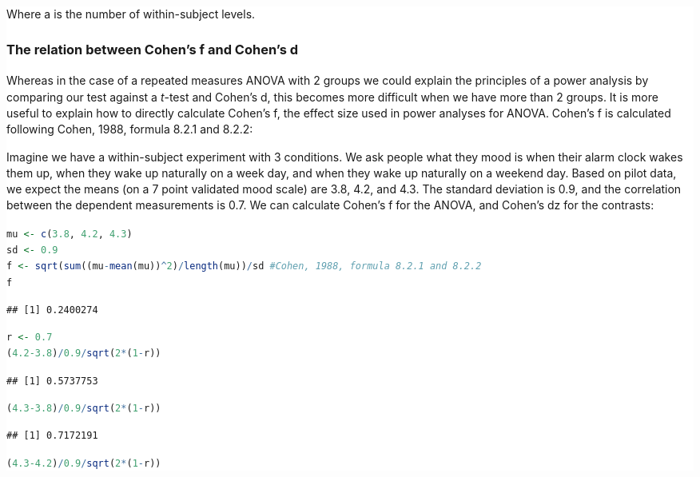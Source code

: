 ![N\_{W}=\\frac{N\_{B}(1-\\rho)}{a}](https://latex.codecogs.com/png.latex?N_%7BW%7D%3D%5Cfrac%7BN_%7BB%7D%281-%5Crho%29%7D%7Ba%7D
"N_{W}=\\frac{N_{B}(1-\\rho)}{a}")

Where a is the number of within-subject levels.

### The relation between Cohen’s f and Cohen’s d

Whereas in the case of a repeated measures ANOVA with 2 groups we could
explain the principles of a power analysis by comparing our test against
a *t*-test and Cohen’s d, this becomes more difficult when we have more
than 2 groups. It is more useful to explain how to directly calculate
Cohen’s f, the effect size used in power analyses for ANOVA. Cohen’s f
is calculated following Cohen, 1988, formula 8.2.1 and 8.2.2:

![f =
\\sqrt{\\frac{\\frac{\\sum(\\mu-\\overline{\\mu})^2)}N}\\sigma}](https://latex.codecogs.com/png.latex?f%20%3D%20%5Csqrt%7B%5Cfrac%7B%5Cfrac%7B%5Csum%28%5Cmu-%5Coverline%7B%5Cmu%7D%29%5E2%29%7DN%7D%5Csigma%7D
"f = \\sqrt{\\frac{\\frac{\\sum(\\mu-\\overline{\\mu})^2)}N}\\sigma}")

Imagine we have a within-subject experiment with 3 conditions. We ask
people what they mood is when their alarm clock wakes them up, when they
wake up naturally on a week day, and when they wake up naturally on a
weekend day. Based on pilot data, we expect the means (on a 7 point
validated mood scale) are 3.8, 4.2, and 4.3. The standard deviation is
0.9, and the correlation between the dependent measurements is 0.7. We
can calculate Cohen’s f for the ANOVA, and Cohen’s dz for the contrasts:

``` r
mu <- c(3.8, 4.2, 4.3)
sd <- 0.9
f <- sqrt(sum((mu-mean(mu))^2)/length(mu))/sd #Cohen, 1988, formula 8.2.1 and 8.2.2
f
```

    ## [1] 0.2400274

``` r
r <- 0.7
(4.2-3.8)/0.9/sqrt(2*(1-r))
```

    ## [1] 0.5737753

``` r
(4.3-3.8)/0.9/sqrt(2*(1-r))
```

    ## [1] 0.7172191

``` r
(4.3-4.2)/0.9/sqrt(2*(1-r))
```
